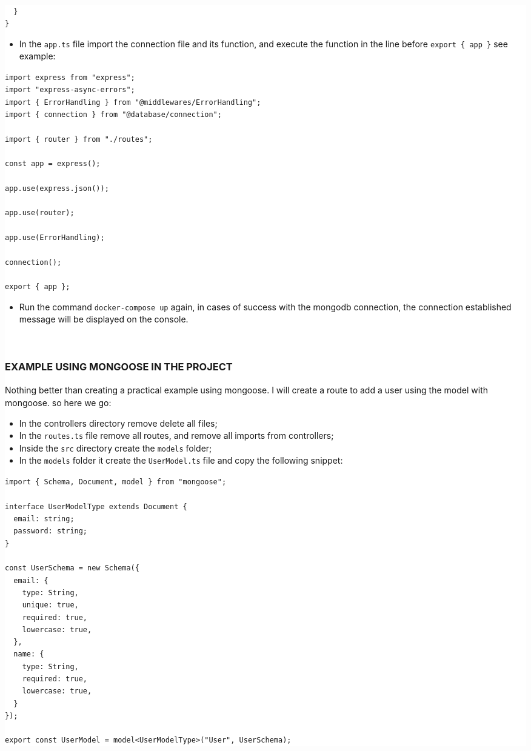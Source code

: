 ```
  }
}
```

- In the `app.ts` file import the connection file and its function, and execute the function in the line before `export { app }` see example:
```
import express from "express";
import "express-async-errors";
import { ErrorHandling } from "@middlewares/ErrorHandling";
import { connection } from "@database/connection";

import { router } from "./routes";

const app = express();

app.use(express.json());

app.use(router);

app.use(ErrorHandling);

connection();

export { app };
```

- Run the command `docker-compose up` again, in cases of success with the mongodb connection, the connection established message will be displayed on the console.

<br />

### EXAMPLE USING MONGOOSE IN THE PROJECT

Nothing better than creating a practical example using mongoose. I will create a route to add a user using the model with mongoose. so here we go:

- In the controllers directory remove delete all files;
- In the `routes.ts` file remove all routes, and remove all imports from controllers;
- Inside the `src` directory create the `models` folder;
- In the `models` folder it create the `UserModel.ts` file and copy the following snippet:
```
import { Schema, Document, model } from "mongoose";

interface UserModelType extends Document {
  email: string;
  password: string;
}

const UserSchema = new Schema({
  email: {
    type: String,
    unique: true,
    required: true,
    lowercase: true,
  },
  name: {
    type: String,
    required: true,
    lowercase: true,
  }
});

export const UserModel = model<UserModelType>("User", UserSchema);
```
